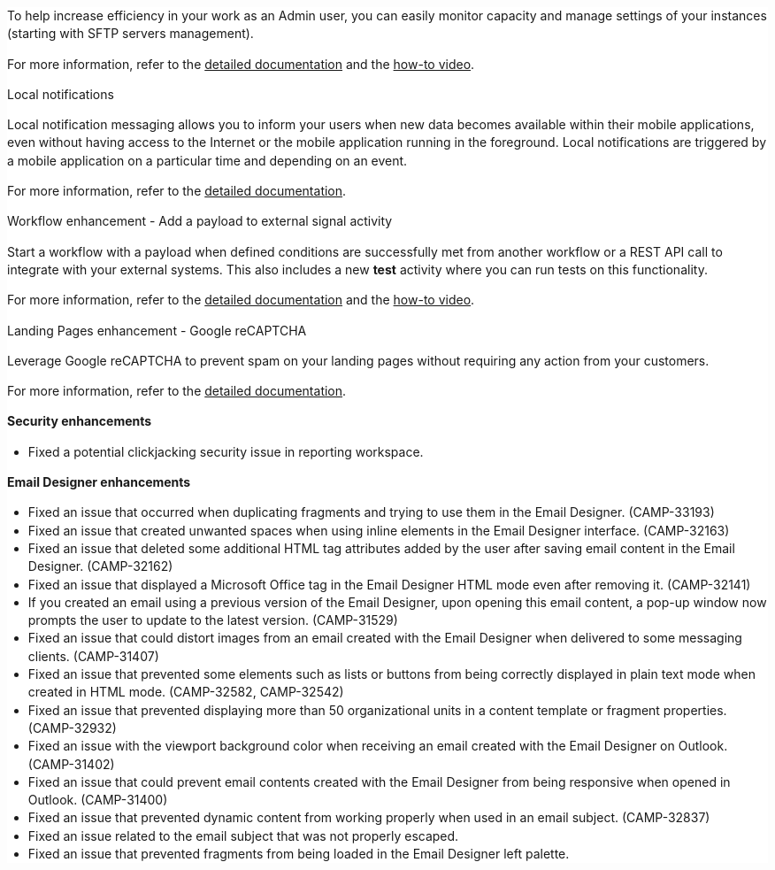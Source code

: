   <td> <p>To help increase efficiency in your work as an Admin user, you can easily monitor capacity and manage settings of your instances (starting with SFTP servers management).</p><p>For more information, refer to the <a href="https://docs.adobe.com/content/help/en/control-panel/using/control-panel-home.html">detailed documentation</a> and the <a href="https://docs.adobe.com/content/help/en/campaign-learn/campaign-standard-tutorials/administrating/control-panel/control-panel-overview.html">how-to video</a>.</p></td> 
  </tr> 
  <tr> 
   <td> Local notifications<br /> </td> 
   <td> <p>Local notification messaging allows you to inform your users when new data becomes available within their mobile applications, even without having access to the Internet or the mobile application running in the foreground. Local notifications are triggered by a mobile application on a particular time and depending on an event.</p><p>For more information, refer to the <a href="../../channels/using/customizing-an-in-app-message.md#customizing-a-local-notification-message-type">detailed documentation</a>.</p></td> 
  </tr> 
  <tr> 
   <td> Workflow enhancement - Add a payload to external signal activity<br /> </td> 
   <td> <p>Start a workflow with a payload when defined conditions are successfully met from another workflow or a REST API call to integrate with your external systems. This also includes a new <strong>test</strong> activity where you can run tests on this functionality.</p><p>For more information, refer to the <a href="../../automating/using/calling-a-workflow-with-external-parameters.md">detailed documentation</a> and the <a href="https://docs.adobe.com/content/help/en/campaign-learn/campaign-standard-tutorials/managing-processes-and-data/execution-activities/external-signal-activity.html">how-to video</a>.</p></td> 
  </tr> 
  <tr> 
   <td> Landing Pages enhancement - Google reCAPTCHA<br /> </td> 
   <td> <p>Leverage Google reCAPTCHA to prevent spam on your landing pages without requiring any action from your customers.</p><p>For more information, refer to the <a href="../../channels/using/configuring-landing-page.md#setting-google-recaptcha">detailed documentation</a>.</p></td> 
  </tr> 
 </tbody> 
</table>

**Security enhancements**

* Fixed a potential clickjacking security issue in reporting workspace.

**Email Designer enhancements**

* Fixed an issue that occurred when duplicating fragments and trying to use them in the Email Designer. (CAMP-33193)
* Fixed an issue that created unwanted spaces when using inline elements in the Email Designer interface. (CAMP-32163)
* Fixed an issue that deleted some additional HTML tag attributes added by the user after saving email content in the Email Designer. (CAMP-32162)
* Fixed an issue that displayed a Microsoft Office tag in the Email Designer HTML mode even after removing it. (CAMP-32141)
* If you created an email using a previous version of the Email Designer, upon opening this email content, a pop-up window now prompts the user to update to the latest version. (CAMP-31529)
* Fixed an issue that could distort images from an email created with the Email Designer when delivered to some messaging clients. (CAMP-31407)
* Fixed an issue that prevented some elements such as lists or buttons from being correctly displayed in plain text mode when created in HTML mode. (CAMP-32582, CAMP-32542)
* Fixed an issue that prevented displaying more than 50 organizational units in a content template or fragment properties. (CAMP-32932)
* Fixed an issue with the viewport background color when receiving an email created with the Email Designer on Outlook. (CAMP-31402)
* Fixed an issue that could prevent email contents created with the Email Designer from being responsive when opened in Outlook. (CAMP-31400)
* Fixed an issue that prevented dynamic content from working properly when used in an email subject. (CAMP-32837)
* Fixed an issue related to the email subject that was not properly escaped.
* Fixed an issue that prevented fragments from being loaded in the Email Designer left palette.